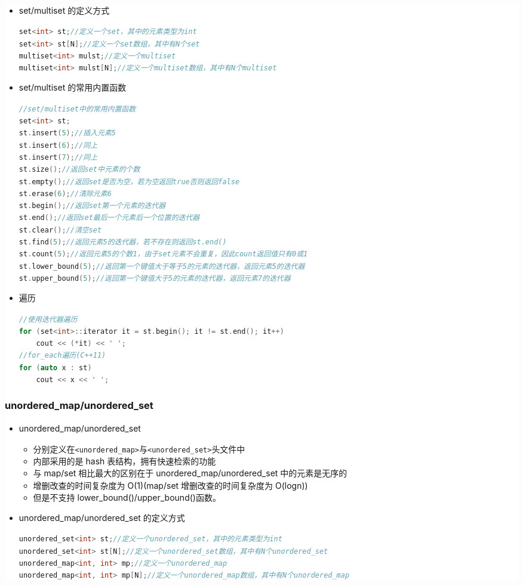 - set/multiset 的定义方式

  ```cpp
  set<int> st;//定义一个set，其中的元素类型为int
  set<int> st[N];//定义一个set数组，其中有N个set
  multiset<int> mulst;//定义一个multiset
  multiset<int> mulst[N];//定义一个multiset数组，其中有N个multiset
  ```

- set/multiset 的常用内置函数

  ```cpp
  //set/multiset中的常用内置函数
  set<int> st;
  st.insert(5);//插入元素5
  st.insert(6);//同上
  st.insert(7);//同上
  st.size();//返回set中元素的个数
  st.empty();//返回set是否为空，若为空返回true否则返回false
  st.erase(6);//清除元素6
  st.begin();//返回set第一个元素的迭代器
  st.end();//返回set最后一个元素后一个位置的迭代器
  st.clear();//清空set
  st.find(5);//返回元素5的迭代器，若不存在则返回st.end()
  st.count(5);//返回元素5的个数1，由于set元素不会重复，因此count返回值只有0或1
  st.lower_bound(5);//返回第一个键值大于等于5的元素的迭代器，返回元素5的迭代器
  st.upper_bound(5);//返回第一个键值大于5的元素的迭代器，返回元素7的迭代器
  ```

- 遍历

  ```cpp
  //使用迭代器遍历
  for (set<int>::iterator it = st.begin(); it != st.end(); it++)
      cout << (*it) << ' ';
  //for_each遍历(C++11)
  for (auto x : st)
      cout << x << ' ';
  ```

### unordered_map/unordered_set

- unordered_map/unordered_set

  - 分别定义在`<unordered_map>`与`<unordered_set>`头文件中
  - 内部采用的是 hash 表结构，拥有快速检索的功能
  - 与 map/set 相比最大的区别在于 unordered_map/unordered_set 中的元素是无序的
  - 增删改查的时间复杂度为 O(1)(map/set 增删改查的时间复杂度为 O(logn))
  - 但是不支持 lower_bound()/upper_bound()函数。

- unordered_map/unordered_set 的定义方式

  ```cpp
  unordered_set<int> st;//定义一个unordered_set，其中的元素类型为int
  unordered_set<int> st[N];//定义一个unordered_set数组，其中有N个unordered_set
  unordered_map<int, int> mp;//定义一个unordered_map
  unordered_map<int, int> mp[N];//定义一个unordered_map数组，其中有N个unordered_map
  ```
